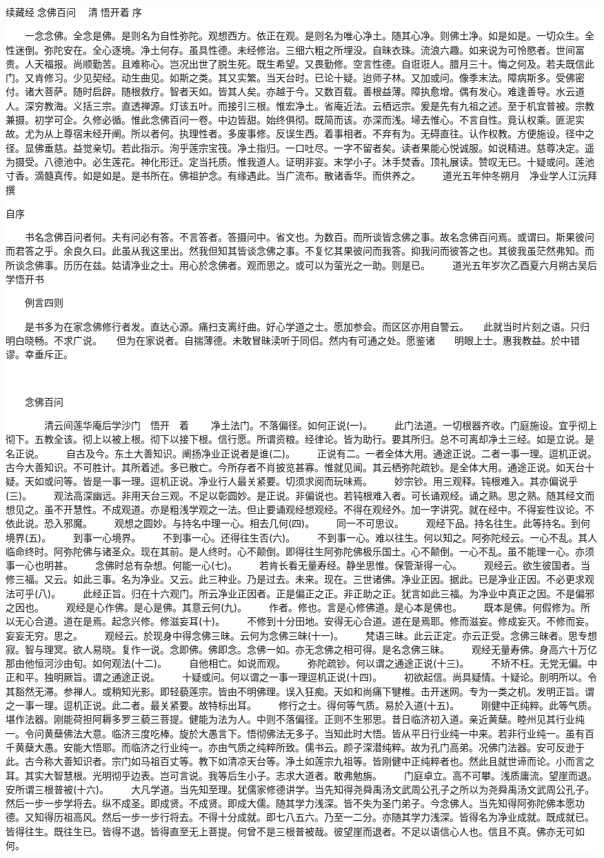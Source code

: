 续藏经   念佛百问
　清 悟开着
 序

　　一念念佛。全念是佛。是则名为自性弥陀。观想西方。依正在观。是则名为唯心净土。随其心净。则佛土净。如是如是。一切众生。全性迷倒。弥陀安在。全心逐境。净土何存。虽具性德。未经修治。三细六粗之所埋没。自昧衣珠。流浪六趣。如来说为可怜愍者。世间富贵。人天福报。尚顺勤苦。且难称心。岂况出世了脱生死。既生希望。又畏勤修。空言性德。自诳诳人。腊月三十。悔之何及。若夫既信此门。又肯修习。少见契经。动生曲见。如斯之类。其又实繁。当天台时。已论十疑。迨师子林。又加或问。像季末法。障病斯多。受佛密付。诸大菩萨。随时启辟。随根救疗。智者天如。皆其人矣。亦越于今。又数百载。善根益薄。障执愈增。偶有发心。难逢善导。水云道人。深穷教海。义括三宗。直透禅源。灯该五叶。而接引三根。惟宏净土。省庵近法。云栖远宗。爰是先有九祖之述。至于机宜普被。宗教兼摄。初学可企。久修必循。惟此念佛百问一卷。中边皆甜。始终俱彻。既简而该。亦深而浅。埽去惟心。不言自性。竟认权乘。匪泥实故。尤为从上尊宿未经开阐。所以者何。执理性者。多废事修。反误生西。着事相者。不弃有为。无碍直往。认作权教。方便施设。径中之径。显佛垂慈。益觉亲切。若此指示。洵乎莲宗宝筏。净土指归。一口吐尽。一字不留者矣。读者果能心悦诚服。如说精进。慈尊决定。遥为摄受。八德池中。必生莲花。神化形迁。定当托质。惟我道人。证明非妄。末学小子。沐手焚香。顶礼展读。赞叹无已。十疑或问。莲池寸香。滴髓真传。如是如是。是书所在。佛祖护念。有缘遇此。当广流布。散诸香华。而供养之。
　　道光五年仲冬朔月　净业学人江沅拜撰

 自序

　　书名念佛百问者何。夫有问必有答。不言答者。答摄问中。省文也。为数百。而所谈皆念佛之事。故名念佛百问焉。或谓曰。斯果彼问而君答之乎。余良久曰。此虽从我这里出。然我但知其皆谈念佛之事。不复忆其果彼问而我答。抑我问而彼答之也。其彼我虽茫然弗知。而所谈念佛事。历历在兹。姑请净业之士。用心於念佛者。观而思之。或可以为萤光之一助。则是已。
　　道光五年岁次乙酉夏六月朔古吴后学悟开书

　　例言四则

　　是书多为在家念佛修行者发。直达心源。痛扫支离纡曲。好心学道之士。愿加参会。而区区亦用自警云。　　此就当时片刻之语。只归明白晓畅。不求广说。　　但为在家说者。自揣薄德。未敢冒昧渎听于同侣。然内有可通之处。愿鉴诸　　明眼上士。惠我教益。於中错谬。幸垂斥正。

　　 

　　念佛百问

　　　　清云间莲华庵后学沙门　悟开　着
　　净土法门。不落偏径。如何正说(一)。
　　此门法道。一切根器齐收。门庭施设。宜乎彻上彻下。五教全该。彻上以被上根。彻下以接下根。信行愿。所谓资粮。经律论。皆为助行。要其所归。总不可离却净土三经。如是立说。是名正说。
　　自古及今。东土大善知识。阐扬净业正说者是谁(二)。
　　正说有二。一者全体大用。通途正说。二者一事一理。逗机正说。古今大善知识。不可胜计。其所着述。多已散亡。今所存者不肖披览甚寡。惟就见闻。其云栖弥陀疏钞。是全体大用。通途正说。如天台十疑。天如或问等。皆是一事一理。逗机正说。净业行人最关紧要。切须求阅而玩味焉。
　　妙宗钞。用三观释。钝根难入。其亦偏说乎(三)。
　　观法高深幽远。非用天台三观。不足以彰圆妙。是正说。非偏说也。若钝根难入者。可长诵观经。诵之熟。思之熟。随其经文而想见之。虽不开慧性。不成观道。亦是粗浅学观之一法。但止要诵观经想观经。不得在观经外。加一字讲究。就在经中。不得妄性议论。不依此说。恐入邪魔。
　　观想之圆妙。与持名中理一心。相去几何(四)。
　　同一不可思议。
　　观经下品。持名往生。此等持名。到何境界(五)。
　　到事一心境界。
　　不到事一心。还得往生否(六)。
　　不到事一心。难以往生。何以知之。阿弥陀经云。一心不乱。其人临命终时。阿弥陀佛与诸圣众。现在其前。是人终时。心不颠倒。即得往生阿弥陀佛极乐国土。心不颠倒。一心不乱。虽不能理一心。亦须事一心也明甚。
　　念佛时总有杂想。何能一心(七)。
　　若肯长看无量寿经。静坐思惟。保管渐得一心。
　　观经云。欲生彼国者。当修三福。又云。如此三事。名为净业。又云。此三种业。乃是过去。未来。现在。三世诸佛。净业正因。据此。已是净业正因。不必更求观法可乎(八)。
　　此经正旨。归在十六观门。所云净业正因者。正是偏正之正。非正助之正。犹言如此三福。为净业中真正之因。不是偏邪之因也。
　　观经是心作佛。是心是佛。其意云何(九)。
　　作者。修也。言是心修佛道。是心本是佛也。
　　既本是佛。何假修为。所以无心合道。道在是焉。起念兴修。修滋妄耳(十)。
　　不修到十分田地。安得无心合道。道在是焉耶。修而滋妄。修成妄灭。不修而妄。妄妄无穷。思之。
　　观经云。於现身中得念佛三昧。云何为念佛三昧(十一)。
　　梵语三昧。此云正定。亦云正受。念佛三昧者。思专想寂。智与理冥。欲人易晓。复作一说。念即佛。佛即念。念佛一如。亦无念佛之相可得。是名念佛三昧。
　　观经无量寿佛。身高六十万亿那由他恒河沙由旬。如何观法(十二)。
　　自他相亡。如说而观。
　　弥陀疏钞。何以谓之通途正说(十三)。
　　不矫不枉。无党无偏。中正和平。独明厥旨。谓之通途正说。
　　十疑或问。何以谓之一事一理逗机正说(十四)。
　　初欲起信。尚具疑情。十疑论。剖明所以。令其豁然无滞。参禅人。或稍知光影。即轻藐莲宗。皆由不明佛理。误入狂痴。天如和尚痛下犍椎。击开迷网。专为一类之机。发明正旨。谓之一事一理。逗机正说。此二者。最关紧要。故特标出耳。
　　修行之士。得何等气质。易於入道(十五)。
　　刚健中正纯粹。此等气质。堪作法器。刚能荷担阿耨多罗三藐三菩提。健能为法为人。中则不落偏径。正则不生邪思。昔日临济初入道。亲近黄蘖。睦州见其行业纯一。令问黄蘖佛法大意。临济三度吃棒。旋於大愚言下。悟彻佛法无多子。当知此时大悟。皆从平日行业纯一中来。若非行业纯一。虽有百千黄蘖大愚。安能大悟耶。而临济之行业纯一。亦由气质之纯粹所致。儒书云。颜子深潜纯粹。故为孔门高弟。况佛门法器。安可反逊于此。古今称大善知识者。宗门如马祖百丈等。教下如清凉天台等。净土如莲宗九祖等。皆刚健中正纯粹者也。然此且就世谛而论。小而言之耳。其实大智慧根。光明彻乎边表。岂可言说。我等后生小子。志求大道者。敢弗勉旃。
　　门庭卓立。高不可攀。浅质庸流。望崖而退。安所谓三根普被(十六)。
　　大凡学道。当先知至理。犹儒家修德讲学。当先知得尧舜禹汤文武周公孔子之所以为尧舜禹汤文武周公孔子。然后一步一步学将去。纵不成圣。即成贤。不成贤。即成大儒。随其学力浅深。皆不失为圣门弟子。今念佛人。当先知得阿弥陀佛本愿功德。又知得历祖高风。然后一步一步行将去。不得十分成就。即七八五六。乃至一二分。亦随其学力浅深。皆得名为净业成就。既成就已。皆得往生。既往生已。皆得不退。皆得直至无上菩提。何曾不是三根普被哉。彼望崖而退者。不足以语信心人也。信且不真。佛亦无可如何。